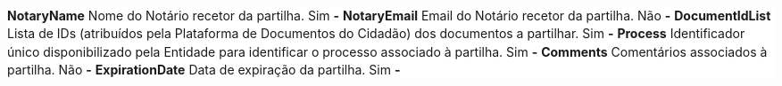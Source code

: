    </td>
  </tr>
  <tr>
   <td><strong>NotaryName</strong>
   </td>
   <td>Nome do Notário recetor da partilha.
   </td>
   <td>Sim
   </td>
   <td><strong>-</strong>
   </td>
  </tr>
  <tr>
   <td><strong>NotaryEmail</strong>
   </td>
   <td>Email do Notário recetor da partilha.
   </td>
   <td>Não
   </td>
   <td><strong>-</strong>
   </td>
  </tr>
  <tr>
   <td><strong>DocumentIdList</strong>
   </td>
   <td>Lista de IDs (atribuídos pela Plataforma de Documentos do Cidadão) dos documentos a partilhar.
   </td>
   <td>Sim
   </td>
   <td><strong>-</strong>
   </td>
  </tr>
  <tr>
   <td><strong>Process</strong>
   </td>
   <td>Identificador único disponibilizado pela Entidade para identificar o processo associado à partilha.
   </td>
   <td>Sim
   </td>
   <td><strong>-</strong>
   </td>
  </tr>
  <tr>
   <td><strong>Comments</strong>
   </td>
   <td>Comentários associados à partilha.
   </td>
   <td>Não
   </td>
   <td><strong>-</strong>
   </td>
  </tr>
  <tr>
   <td><strong>ExpirationDate</strong>
   </td>
   <td>Data de expiração da partilha.
   </td>
   <td>Sim
   </td>
   <td><strong>-</strong>
   </td>
  </tr>
  <tr>